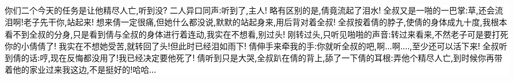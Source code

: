 你们二个今天的任务是让他精尽人亡,听到没?
二人异口同声:听到了,主人!
略有区别的是,倩竟流起了泪水!
全叔又是一啪的一巴掌:草,还会流泪啊!老子先干你,站起来!
想来倩一定很痛,但她什么都没说,默默的站起身来,用后背对着全叔!
全叔按着倩的脖子,使倩的身体成九十度,我根本看不到全叔的分身,只是看到倩与全叔的身体进行着连动,我实在不想看,别过头!
刚转过头,只听见啪啪的声音:转过来看来,不然老子可是要打死你的小倩倩了!
我实在不想她受苦,就转回了头!但此时已经泪如雨下!
倩伸手来牵我的手:你就听全叔的吧,啊…啊….,至少还可以活下来!
全叔听到倩的话:哼,现在反悔都没用了!我已经决定要他死了!
倩听到只是大哭,全叔趴在倩的背上,舔了一下倩的耳根:弄他个精尽人亡,到时候你再带着他的家业过来我这边,不是挺好的!哈哈…